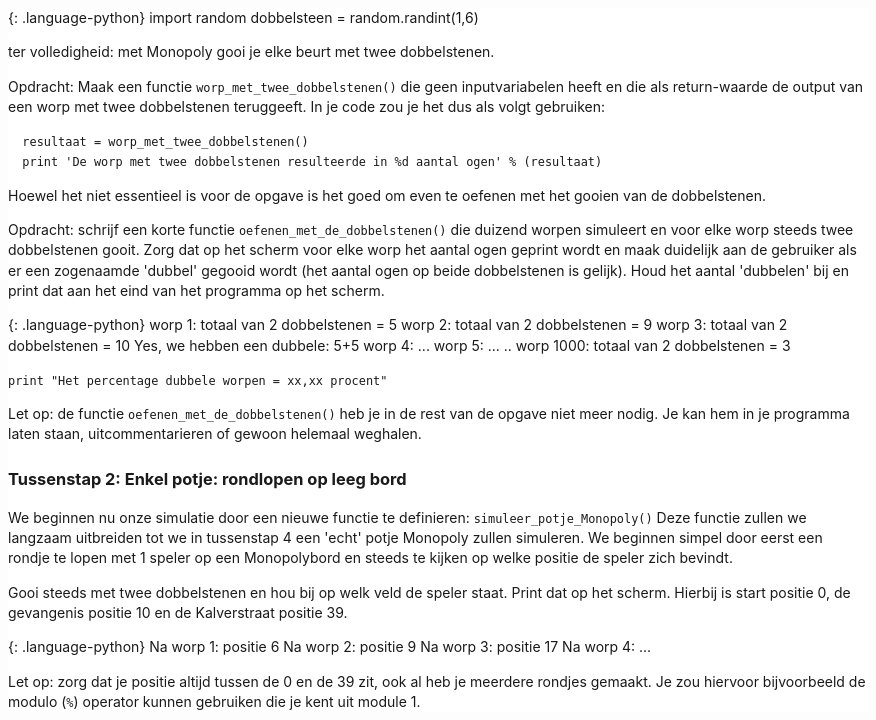 {: .language-python}
	import random
	dobbelsteen = random.randint(1,6) 
	
ter volledigheid: met Monopoly gooi je elke beurt met twee dobbelstenen.

Opdracht: Maak een functie `worp_met_twee_dobbelstenen()` die geen inputvariabelen heeft en die als return-waarde de output van een worp met twee dobbelstenen teruggeeft. In je code zou je het dus als volgt gebruiken:

      resultaat = worp_met_twee_dobbelstenen()
      print 'De worp met twee dobbelstenen resulteerde in %d aantal ogen' % (resultaat)

Hoewel het niet essentieel is voor de opgave is het goed om even te oefenen met het 
gooien van de dobbelstenen. 

Opdracht: schrijf een korte functie `oefenen_met_de_dobbelstenen()` die 
duizend worpen simuleert en voor elke worp steeds twee dobbelstenen gooit. Zorg dat op het 
scherm voor elke worp het aantal ogen geprint wordt en maak duidelijk aan de gebruiker als 
er een zogenaamde 'dubbel' gegooid wordt (het aantal ogen op beide dobbelstenen is gelijk).
Houd het aantal 'dubbelen' bij en print dat aan het eind van het programma op het scherm.

{: .language-python}
	worp 1: totaal van 2 dobbelstenen =  5
	worp 2: totaal van 2 dobbelstenen =  9
	worp 3: totaal van 2 dobbelstenen = 10
	        Yes, we hebben een dubbele: 5+5
	worp 4: ...
	worp 5: ...
	..
	worp 1000: totaal van 2 dobbelstenen = 3

    print "Het percentage dubbele worpen = xx,xx procent"	

Let op: de functie `oefenen_met_de_dobbelstenen()` heb je in de rest van de opgave niet meer 
nodig. Je kan hem in je programma laten staan, uitcommentarieren of gewoon helemaal weghalen.

### Tussenstap 2: Enkel potje: rondlopen op leeg bord

We beginnen nu onze simulatie door een nieuwe functie te definieren: `simuleer_potje_Monopoly()`
Deze functie zullen we langzaam uitbreiden tot we in tussenstap 4 een 'echt' potje Monopoly zullen 
simuleren. We beginnen simpel door eerst een rondje te lopen met 1 speler op een Monopolybord en 
steeds te kijken op welke positie de speler zich bevindt.

Gooi steeds met twee dobbelstenen en hou bij op welk veld de speler staat. Print dat op het scherm. 
Hierbij is start positie 0, de gevangenis positie 10 en de Kalverstraat positie 39. 

{: .language-python}
	Na worp 1: positie 6
	Na worp 2: positie 9
	Na worp 3: positie 17
    Na worp 4: ...

Let op: zorg dat je positie altijd tussen de 0 en de 39 zit, ook al heb je meerdere rondjes gemaakt. 
Je zou hiervoor bijvoorbeeld de modulo (`%`) operator kunnen gebruiken die je kent uit module 1.
